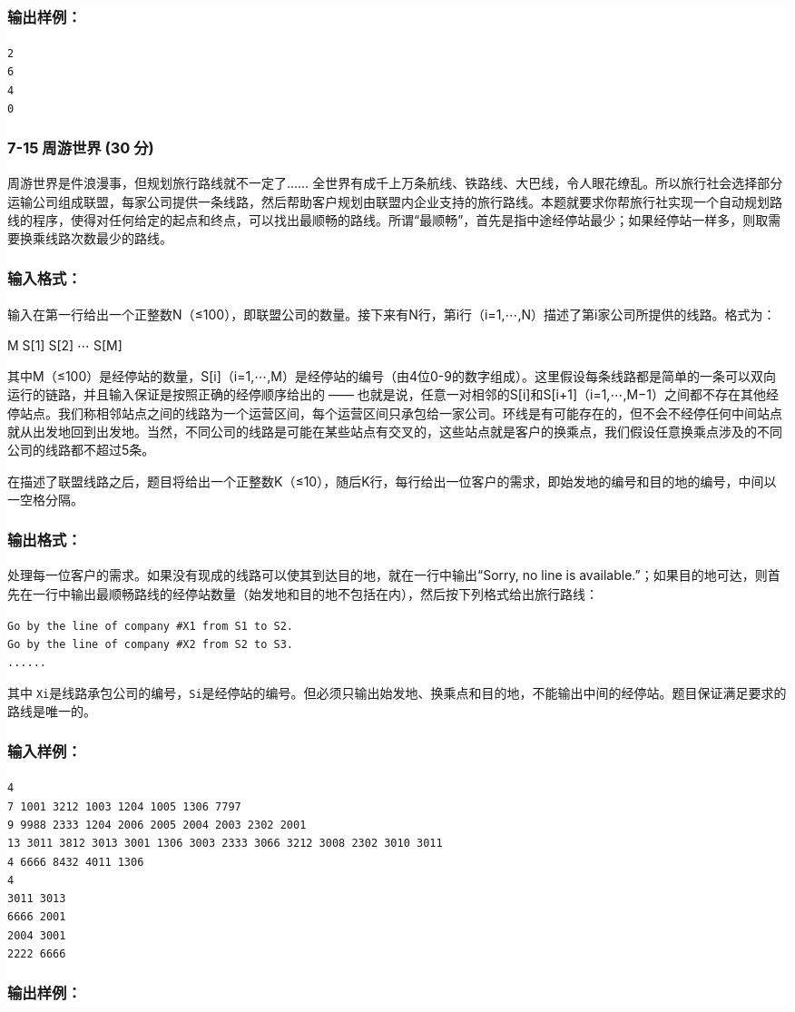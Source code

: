 ### 输出样例：

```out
2
6
4
0
```

### 7-15 周游世界 (30 分)

周游世界是件浪漫事，但规划旅行路线就不一定了…… 全世界有成千上万条航线、铁路线、大巴线，令人眼花缭乱。所以旅行社会选择部分运输公司组成联盟，每家公司提供一条线路，然后帮助客户规划由联盟内企业支持的旅行路线。本题就要求你帮旅行社实现一个自动规划路线的程序，使得对任何给定的起点和终点，可以找出最顺畅的路线。所谓“最顺畅”，首先是指中途经停站最少；如果经停站一样多，则取需要换乘线路次数最少的路线。

### 输入格式：

输入在第一行给出一个正整数N（≤100），即联盟公司的数量。接下来有N行，第i行（i=1,⋯,N）描述了第i家公司所提供的线路。格式为：

M S[1] S[2] ⋯ S[M]

其中M（≤100）是经停站的数量，S[i]（i=1,⋯,M）是经停站的编号（由4位0-9的数字组成）。这里假设每条线路都是简单的一条可以双向运行的链路，并且输入保证是按照正确的经停顺序给出的 —— 也就是说，任意一对相邻的S[i]和S[i+1]（i=1,⋯,M−1）之间都不存在其他经停站点。我们称相邻站点之间的线路为一个运营区间，每个运营区间只承包给一家公司。环线是有可能存在的，但不会不经停任何中间站点就从出发地回到出发地。当然，不同公司的线路是可能在某些站点有交叉的，这些站点就是客户的换乘点，我们假设任意换乘点涉及的不同公司的线路都不超过5条。

在描述了联盟线路之后，题目将给出一个正整数K（≤10），随后K行，每行给出一位客户的需求，即始发地的编号和目的地的编号，中间以一空格分隔。

### 输出格式：

处理每一位客户的需求。如果没有现成的线路可以使其到达目的地，就在一行中输出“Sorry, no line is available.”；如果目的地可达，则首先在一行中输出最顺畅路线的经停站数量（始发地和目的地不包括在内），然后按下列格式给出旅行路线：

```
Go by the line of company #X1 from S1 to S2.
Go by the line of company #X2 from S2 to S3.
......
```

其中 `Xi`是线路承包公司的编号，`Si`是经停站的编号。但必须只输出始发地、换乘点和目的地，不能输出中间的经停站。题目保证满足要求的路线是唯一的。

### 输入样例：

```in
4
7 1001 3212 1003 1204 1005 1306 7797
9 9988 2333 1204 2006 2005 2004 2003 2302 2001
13 3011 3812 3013 3001 1306 3003 2333 3066 3212 3008 2302 3010 3011
4 6666 8432 4011 1306
4
3011 3013
6666 2001
2004 3001
2222 6666
```

### 输出样例：
